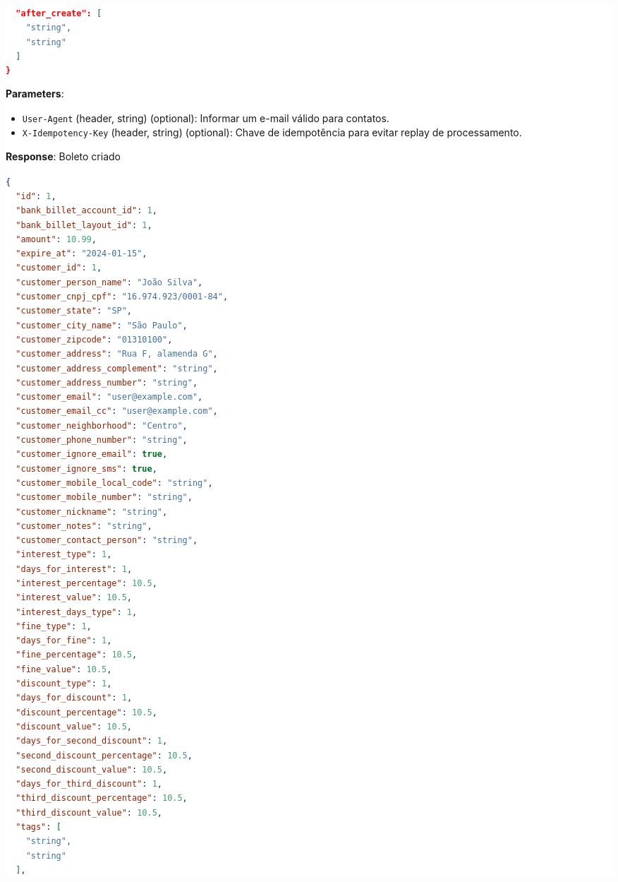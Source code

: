 ```json
  "after_create": [
    "string",
    "string"
  ]
}
```

**Parameters**:
- `User-Agent` (header, string) (optional): Informar um e-mail válido para contatos.
- `X-Idempotency-Key` (header, string) (optional): Chave de idempotência para evitar replay de processamento.

**Response**:
Boleto criado
```json
{
  "id": 1,
  "bank_billet_account_id": 1,
  "bank_billet_layout_id": 1,
  "amount": 10.99,
  "expire_at": "2024-01-15",
  "customer_id": 1,
  "customer_person_name": "João Silva",
  "customer_cnpj_cpf": "16.974.923/0001-84",
  "customer_state": "SP",
  "customer_city_name": "São Paulo",
  "customer_zipcode": "01310100",
  "customer_address": "Rua F, alamenda G",
  "customer_address_complement": "string",
  "customer_address_number": "string",
  "customer_email": "user@example.com",
  "customer_email_cc": "user@example.com",
  "customer_neighborhood": "Centro",
  "customer_phone_number": "string",
  "customer_ignore_email": true,
  "customer_ignore_sms": true,
  "customer_mobile_local_code": "string",
  "customer_mobile_number": "string",
  "customer_nickname": "string",
  "customer_notes": "string",
  "customer_contact_person": "string",
  "interest_type": 1,
  "days_for_interest": 1,
  "interest_percentage": 10.5,
  "interest_value": 10.5,
  "interest_days_type": 1,
  "fine_type": 1,
  "days_for_fine": 1,
  "fine_percentage": 10.5,
  "fine_value": 10.5,
  "discount_type": 1,
  "days_for_discount": 1,
  "discount_percentage": 10.5,
  "discount_value": 10.5,
  "days_for_second_discount": 1,
  "second_discount_percentage": 10.5,
  "second_discount_value": 10.5,
  "days_for_third_discount": 1,
  "third_discount_percentage": 10.5,
  "third_discount_value": 10.5,
  "tags": [
    "string",
    "string"
  ],
```